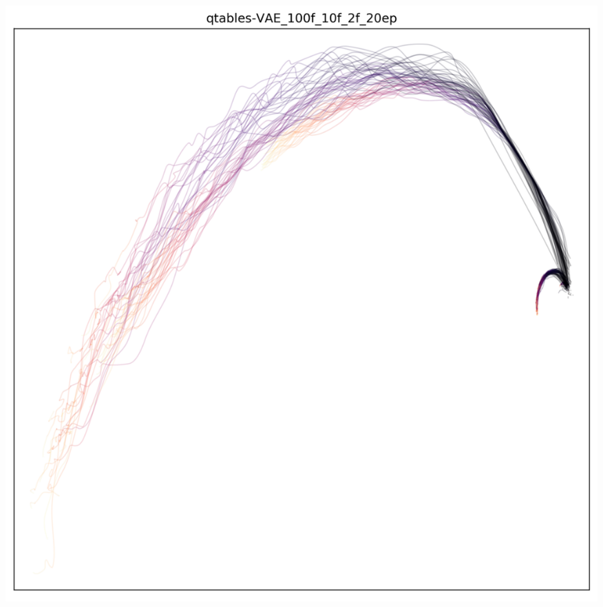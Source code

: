 <td> <img src="https://github.com/EduardoVernier/guided-dynamic-projections-resources/blob/main/static/colored_by_time/trails-qtables-VAE_100f_10f_2f_20ep.png?raw=true" alt="-" style="width:100%">